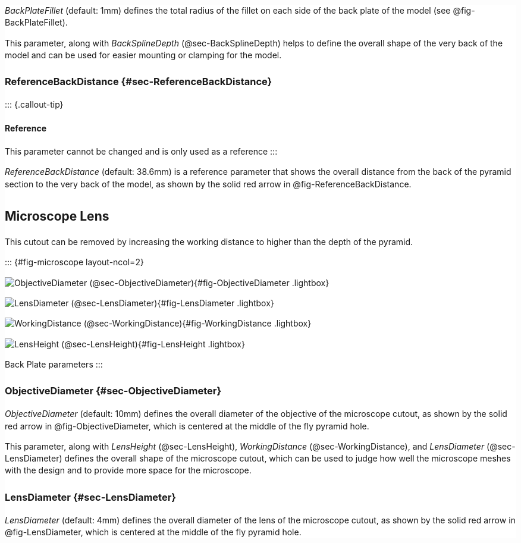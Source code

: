 *BackPlateFillet* (default: 1mm) defines the total radius of the fillet on each side of the back plate of the model (see @fig-BackPlateFillet). 

This parameter, along with *BackSplineDepth* (@sec-BackSplineDepth) helps to define the overall shape of the very back of the model and can be used for easier mounting or clamping for the model. 


### ReferenceBackDistance {#sec-ReferenceBackDistance}

::: {.callout-tip}
#### Reference

This parameter cannot be changed and is only used as a reference 
:::

*ReferenceBackDistance* (default: 38.6mm) is a reference parameter that shows the overall distance from the back of the pyramid section to the very back of the model, as shown by the solid red arrow in @fig-ReferenceBackDistance. 


## Microscope Lens 

This cutout can be removed by increasing the working distance to higher than the depth of the pyramid. 

::: {#fig-microscope layout-ncol=2}

![ObjectiveDiameter (@sec-ObjectiveDiameter)]({{site.baseurl}}/assets/img/Parametric-Fly-Holder/Param_ObjectiveDiameter.png){#fig-ObjectiveDiameter .lightbox}

![LensDiameter (@sec-LensDiameter)]({{site.baseurl}}/assets/img/Parametric-Fly-Holder/Param_LensDiameter.png){#fig-LensDiameter .lightbox}

![WorkingDistance (@sec-WorkingDistance)]({{site.baseurl}}/assets/img/Parametric-Fly-Holder/Param_WorkingDistance.png){#fig-WorkingDistance .lightbox}

![LensHeight (@sec-LensHeight)]({{site.baseurl}}/assets/img/Parametric-Fly-Holder/Param_LensHeight.png){#fig-LensHeight .lightbox}

Back Plate parameters
:::


### ObjectiveDiameter {#sec-ObjectiveDiameter}

*ObjectiveDiameter* (default: 10mm) defines the overall diameter of the objective of the microscope cutout, as shown by the solid red arrow in @fig-ObjectiveDiameter, which is centered at the middle of the fly pyramid hole. 

This parameter, along with *LensHeight* (@sec-LensHeight), *WorkingDistance* (@sec-WorkingDistance), and *LensDiameter* (@sec-LensDiameter) defines the overall shape of the microscope cutout, which can be used to judge how well the microscope meshes with the design and to provide more space for the microscope. 


### LensDiameter {#sec-LensDiameter}

*LensDiameter* (default: 4mm) defines the overall diameter of the lens of the microscope cutout, as shown by the solid red arrow in @fig-LensDiameter, which is centered at the middle of the fly pyramid hole. 
